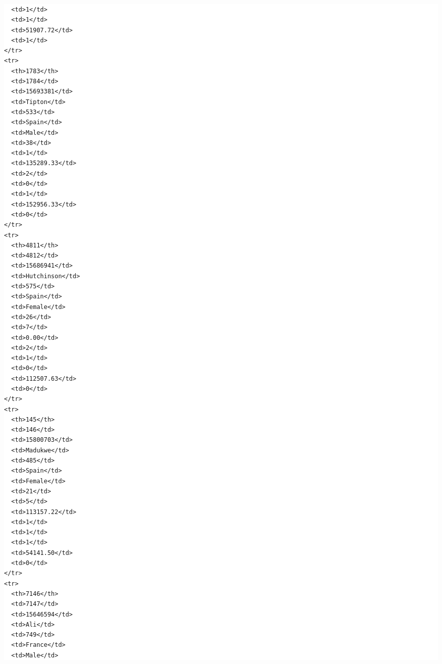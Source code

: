       <td>1</td>
      <td>1</td>
      <td>51907.72</td>
      <td>1</td>
    </tr>
    <tr>
      <th>1783</th>
      <td>1784</td>
      <td>15693381</td>
      <td>Tipton</td>
      <td>533</td>
      <td>Spain</td>
      <td>Male</td>
      <td>38</td>
      <td>1</td>
      <td>135289.33</td>
      <td>2</td>
      <td>0</td>
      <td>1</td>
      <td>152956.33</td>
      <td>0</td>
    </tr>
    <tr>
      <th>4811</th>
      <td>4812</td>
      <td>15686941</td>
      <td>Hutchinson</td>
      <td>575</td>
      <td>Spain</td>
      <td>Female</td>
      <td>26</td>
      <td>7</td>
      <td>0.00</td>
      <td>2</td>
      <td>1</td>
      <td>0</td>
      <td>112507.63</td>
      <td>0</td>
    </tr>
    <tr>
      <th>145</th>
      <td>146</td>
      <td>15800703</td>
      <td>Madukwe</td>
      <td>485</td>
      <td>Spain</td>
      <td>Female</td>
      <td>21</td>
      <td>5</td>
      <td>113157.22</td>
      <td>1</td>
      <td>1</td>
      <td>1</td>
      <td>54141.50</td>
      <td>0</td>
    </tr>
    <tr>
      <th>7146</th>
      <td>7147</td>
      <td>15646594</td>
      <td>Ali</td>
      <td>749</td>
      <td>France</td>
      <td>Male</td>